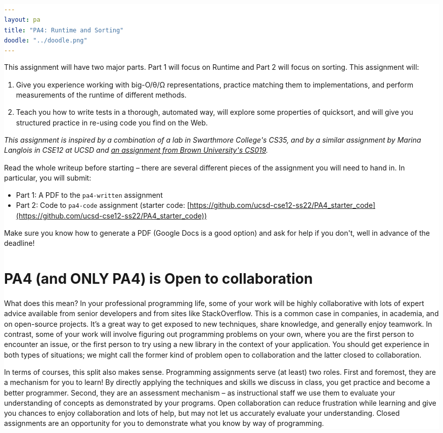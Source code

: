 ```yaml
---
layout: pa
title: "PA4: Runtime and Sorting"
doodle: "../doodle.png"
---
```


This assignment will have two major parts. Part 1 will focus on Runtime and Part 2 will focus on sorting. This assignment will:

1) Give you experience working with big-Ο/θ/Ω
representations, practice matching them to implementations, and perform
measurements of the runtime of different methods.

2) Teach you how to write tests in a thorough, automated way,
will explore some properties of quicksort, and will give you structured
practice in re-using code you find on the Web.


_This assignment is inspired by a combination of a lab in Swarthmore College's
CS35, and by a similar assignment by Marina Langlois in CSE12 at UCSD and [an assignment from Brown University's
CS019](https://cs.brown.edu/courses/cs019/2016/sortaclesortacle.html)._



Read the whole writeup before starting – there are several different pieces of
the assignment you will need to hand in. In particular, you will submit:

- Part 1: A PDF to the `pa4-written` assignment
- Part 2: Code to `pa4-code` assignment (starter code: [https://github.com/ucsd-cse12-ss22/PA4_starter_code](https://github.com/ucsd-cse12-ss22/PA4_starter_code))

Make sure you know how to generate a PDF (Google Docs is a good option) and ask
for help if you don't, well in advance of the deadline!

# PA4 (and ONLY PA4) is Open to collaboration

What does this mean? In your professional programming life, some of your work will be highly collaborative with lots of expert advice available from senior developers and from sites like StackOverflow. This is a common case in companies, in academia, and on open-source projects. It’s a great way to get exposed to new techniques, share knowledge, and generally enjoy teamwork. In contrast, some of your work will involve figuring out programming problems on your own, where you are the first person to encounter an issue, or the first person to try using a new library in the context of your application. You should get experience in both types of situations; we might call the former kind of problem open to collaboration and the latter closed to collaboration.

In terms of courses, this split also makes sense. Programming assignments serve (at least) two roles. First and foremost, they are a mechanism for you to learn! By directly applying the techniques and skills we discuss in class, you get practice and become a better programmer. Second, they are an assessment mechanism – as instructional staff we use them to evaluate your understanding of concepts as demonstrated by your programs. Open collaboration can reduce frustration while learning and give you chances to enjoy collaboration and lots of help, but may not let us accurately evaluate your understanding. Closed assignments are an opportunity for you to demonstrate what you know by way of programming.
